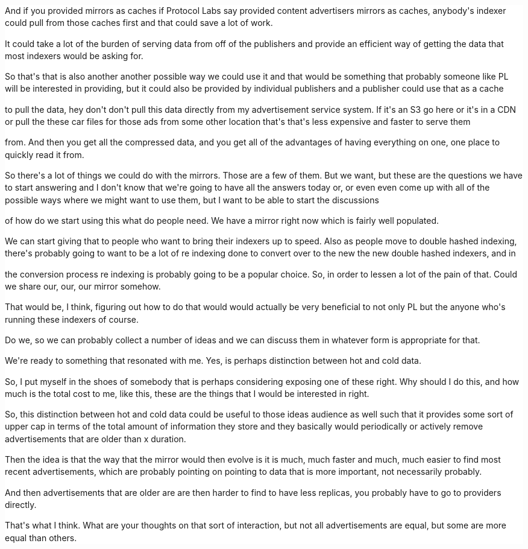 And if you provided mirrors as caches if Protocol Labs say provided content advertisers mirrors as caches, anybody's indexer could pull from those caches first and that could save a lot of work.

It could take a lot of the burden of serving data from off of the publishers and provide an efficient way of getting the data that most indexers would be asking for.

So that's that is also another another possible way we could use it and that would be something that probably someone like PL will be interested in providing, but it could also be provided by individual publishers and a publisher could use that as a cache

to pull the data, hey don't don't pull this data directly from my advertisement service system. If it's an S3 go here or it's in a CDN or pull the these car files for those ads from some other location that's that's less expensive and faster to serve them

from. And then you get all the compressed data, and you get all of the advantages of having everything on one, one place to quickly read it from.

So there's a lot of things we could do with the mirrors. Those are a few of them. But we want, but these are the questions we have to start answering and I don't know that we're going to have all the answers today or, or even even come up with all of the possible ways where we might want to use them, but I want to be able to start the discussions

of how do we start using this what do people need. We have a mirror right now which is fairly well populated.

We can start giving that to people who want to bring their indexers up to speed. Also as people move to double hashed indexing, there's probably going to want to be a lot of re indexing done to convert over to the new the new double hashed indexers, and in

the conversion process re indexing is probably going to be a popular choice. So, in order to lessen a lot of the pain of that. Could we share our, our, our mirror somehow.

That would be, I think, figuring out how to do that would would actually be very beneficial to not only PL but the anyone who's running these indexers of course.

Do we, so we can probably collect a number of ideas and we can discuss them in whatever form is appropriate for that.

We're ready to something that resonated with me. Yes, is perhaps distinction between hot and cold data.

So, I put myself in the shoes of somebody that is perhaps considering exposing one of these right. Why should I do this, and how much is the total cost to me, like this, these are the things that I would be interested in right.

So, this distinction between hot and cold data could be useful to those ideas audience as well such that it provides some sort of upper cap in terms of the total amount of information they store and they basically would periodically or actively remove advertisements that are older than x duration.

Then the idea is that the way that the mirror would then evolve is it is much, much faster and much, much easier to find most recent advertisements, which are probably pointing on pointing to data that is more important, not necessarily probably.

And then advertisements that are older are are then harder to find to have less replicas, you probably have to go to providers directly.

That's what I think. What are your thoughts on that sort of interaction, but not all advertisements are equal, but some are more equal than others.
